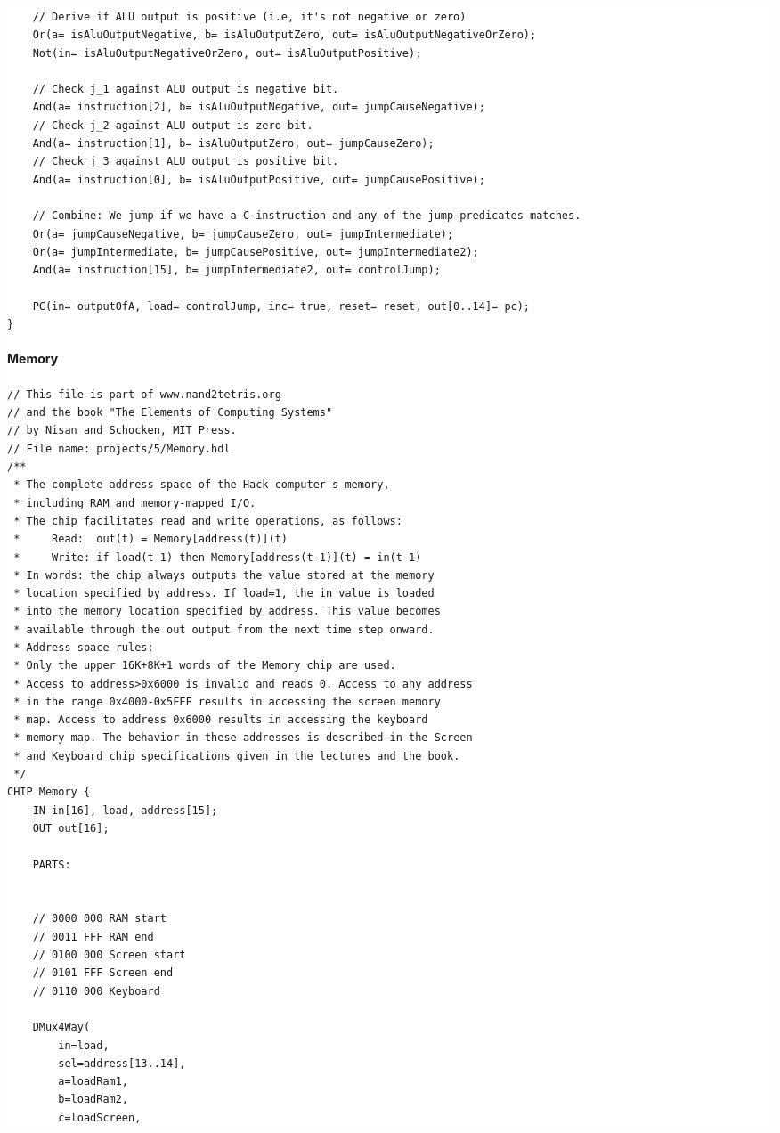 ```hack
    // Derive if ALU output is positive (i.e, it's not negative or zero)
    Or(a= isAluOutputNegative, b= isAluOutputZero, out= isAluOutputNegativeOrZero);
    Not(in= isAluOutputNegativeOrZero, out= isAluOutputPositive);

    // Check j_1 against ALU output is negative bit.
    And(a= instruction[2], b= isAluOutputNegative, out= jumpCauseNegative);
    // Check j_2 against ALU output is zero bit.
    And(a= instruction[1], b= isAluOutputZero, out= jumpCauseZero);
    // Check j_3 against ALU output is positive bit.
    And(a= instruction[0], b= isAluOutputPositive, out= jumpCausePositive);
    
    // Combine: We jump if we have a C-instruction and any of the jump predicates matches.
    Or(a= jumpCauseNegative, b= jumpCauseZero, out= jumpIntermediate);
    Or(a= jumpIntermediate, b= jumpCausePositive, out= jumpIntermediate2);
    And(a= instruction[15], b= jumpIntermediate2, out= controlJump);

    PC(in= outputOfA, load= controlJump, inc= true, reset= reset, out[0..14]= pc);
}
```

#### Memory
```hack
// This file is part of www.nand2tetris.org
// and the book "The Elements of Computing Systems"
// by Nisan and Schocken, MIT Press.
// File name: projects/5/Memory.hdl
/**
 * The complete address space of the Hack computer's memory,
 * including RAM and memory-mapped I/O. 
 * The chip facilitates read and write operations, as follows:
 *     Read:  out(t) = Memory[address(t)](t)
 *     Write: if load(t-1) then Memory[address(t-1)](t) = in(t-1)
 * In words: the chip always outputs the value stored at the memory 
 * location specified by address. If load=1, the in value is loaded 
 * into the memory location specified by address. This value becomes 
 * available through the out output from the next time step onward.
 * Address space rules:
 * Only the upper 16K+8K+1 words of the Memory chip are used. 
 * Access to address>0x6000 is invalid and reads 0. Access to any address
 * in the range 0x4000-0x5FFF results in accessing the screen memory 
 * map. Access to address 0x6000 results in accessing the keyboard 
 * memory map. The behavior in these addresses is described in the Screen
 * and Keyboard chip specifications given in the lectures and the book.
 */
CHIP Memory {
    IN in[16], load, address[15];
    OUT out[16];

    PARTS:


    // 0000 000 RAM start
    // 0011 FFF RAM end
    // 0100 000 Screen start
    // 0101 FFF Screen end
    // 0110 000 Keyboard

    DMux4Way(
        in=load,
        sel=address[13..14],
        a=loadRam1,
        b=loadRam2,
        c=loadScreen,
```